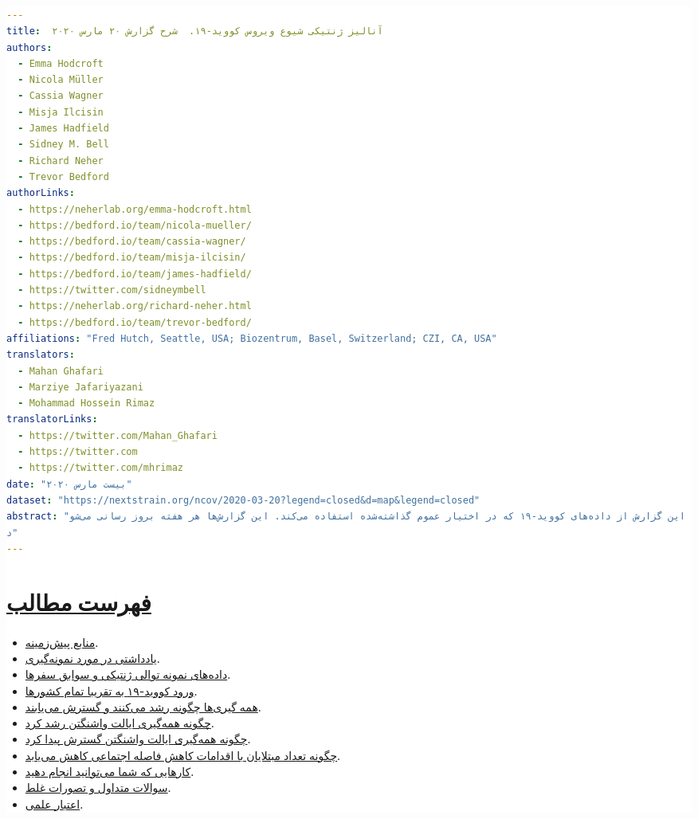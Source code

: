 ```yaml
---
title:  آنالیز ژنتیکی شیوع ویروس کووید-۱۹.  شرح گزارش ۲۰ مارس ۲۰۲۰
authors:
  - Emma Hodcroft
  - Nicola Müller
  - Cassia Wagner
  - Misja Ilcisin
  - James Hadfield
  - Sidney M. Bell
  - Richard Neher
  - Trevor Bedford
authorLinks:
  - https://neherlab.org/emma-hodcroft.html
  - https://bedford.io/team/nicola-mueller/
  - https://bedford.io/team/cassia-wagner/
  - https://bedford.io/team/misja-ilcisin/
  - https://bedford.io/team/james-hadfield/
  - https://twitter.com/sidneymbell
  - https://neherlab.org/richard-neher.html
  - https://bedford.io/team/trevor-bedford/
affiliations: "Fred Hutch, Seattle, USA; Biozentrum, Basel, Switzerland; CZI, CA, USA"
translators:
  - Mahan Ghafari
  - Marziye Jafariyazani
  - Mohammad Hossein Rimaz
translatorLinks:
  - https://twitter.com/Mahan_Ghafari
  - https://twitter.com
  - https://twitter.com/mhrimaz
date: "بیست مارس ۲۰۲۰"
dataset: "https://nextstrain.org/ncov/2020-03-20?legend=closed&d=map&legend=closed"
abstract: "این گزارش از داده‌های کووید-۱۹ که در اختیار عموم گذاشته‌شده استفاده می‌کند. این گزارش‌ها هر هفته بروز رسانی می‌شود"
---
```







# [فهرست مطالب](https://nextstrain.org/ncov/2020-03-20?d=tree,map&p=grid)

* [منابع پیش‌زمینه](https://nextstrain.org/narratives/ncov/sit-rep/2020-03-20?n=2). 
* [یادداشتی در مورد نمونه‌گیری](https://nextstrain.org/narratives/ncov/sit-rep/2020-03-20?n=3).
* [داده‌های نمونه توالی ژنتیکی و سوابق سفرها](https://nextstrain.org/narratives/ncov/sit-rep/2020-03-20?n=6).
* [ورود کووید-۱۹ به تقریبا تمام کشورها](https://nextstrain.org/narratives/ncov/sit-rep/2020-03-20?n=8).
* [همه گیری‌ها چگونه رشد می‌کنند و گسترش می‌یابند](https://nextstrain.org/narratives/ncov/sit-rep/2020-03-20?n=9).
* [چگونه همه‌گیری ایالت واشنگتن رشد کرد](https://nextstrain.org/narratives/ncov/sit-rep/2020-03-20?n=10).
* [چگونه همه‌گیری ایالت واشنگتن گسترش پیدا کرد](https://nextstrain.org/narratives/ncov/sit-rep/2020-03-20?n=11).
* [چگونه تعداد مبتلایان با اقدامات کاهش فاصله اجتماعی کاهش می‌یابد](https://nextstrain.org/narratives/ncov/sit-rep/2020-03-20?n=12).
* [کارهایی که شما می‌توانید انجام دهید](https://nextstrain.org/narratives/ncov/sit-rep/2020-03-20?n=13).
* [سوالات متداول و تصورات غلط](https://nextstrain.org/narratives/ncov/sit-rep/2020-03-20?n=14).
* [اعتبار علمی](https://nextstrain.org/narratives/ncov/sit-rep/2020-03-20?n=15).
